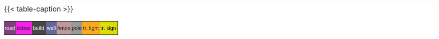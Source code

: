 {{< table-caption >}}
<table class="ltx_tabular ltx_align_middle" id="S5.F3.4.1">
<tbody class="ltx_tbody">
<tr class="ltx_tr" id="S5.F3.4.1.1.1">
<td class="ltx_td ltx_nopad_l ltx_nopad_r ltx_align_justify ltx_align_top" id="S5.F3.4.1.1.1.1" style="background-color:#804080;padding-left:1.0pt;padding-right:1.0pt;">
<span class="ltx_inline-block ltx_align_top" id="S5.F3.4.1.1.1.1.1">
<span class="ltx_p" id="S5.F3.4.1.1.1.1.1.1" style="width:19.5pt;"><span class="ltx_text" id="S5.F3.4.1.1.1.1.1.1.1" style="font-size:70%;color:#FFFFFF;">road</span></span>
</span>
</td>
<td class="ltx_td ltx_nopad_l ltx_nopad_r ltx_align_justify ltx_align_top" id="S5.F3.4.1.1.1.2" style="background-color:#F423E8;padding-left:1.0pt;padding-right:1.0pt;">
<span class="ltx_inline-block ltx_align_top" id="S5.F3.4.1.1.1.2.1">
<span class="ltx_p" id="S5.F3.4.1.1.1.2.1.1" style="width:19.5pt;"><span class="ltx_text" id="S5.F3.4.1.1.1.2.1.1.1" style="font-size:70%;">sidew.</span></span>
</span>
</td>
<td class="ltx_td ltx_nopad_l ltx_nopad_r ltx_align_justify ltx_align_top" id="S5.F3.4.1.1.1.3" style="background-color:#464646;padding-left:1.0pt;padding-right:1.0pt;">
<span class="ltx_inline-block ltx_align_top" id="S5.F3.4.1.1.1.3.1">
<span class="ltx_p" id="S5.F3.4.1.1.1.3.1.1" style="width:19.5pt;"><span class="ltx_text" id="S5.F3.4.1.1.1.3.1.1.1" style="font-size:70%;color:#FFFFFF;">build.</span></span>
</span>
</td>
<td class="ltx_td ltx_nopad_l ltx_nopad_r ltx_align_justify ltx_align_top" id="S5.F3.4.1.1.1.4" style="background-color:#66669C;padding-left:1.0pt;padding-right:1.0pt;">
<span class="ltx_inline-block ltx_align_top" id="S5.F3.4.1.1.1.4.1">
<span class="ltx_p" id="S5.F3.4.1.1.1.4.1.1" style="width:19.5pt;"><span class="ltx_text" id="S5.F3.4.1.1.1.4.1.1.1" style="font-size:70%;color:#FFFFFF;">wall</span></span>
</span>
</td>
<td class="ltx_td ltx_nopad_l ltx_nopad_r ltx_align_justify ltx_align_top" id="S5.F3.4.1.1.1.5" style="background-color:#BE9999;padding-left:1.0pt;padding-right:1.0pt;">
<span class="ltx_inline-block ltx_align_top" id="S5.F3.4.1.1.1.5.1">
<span class="ltx_p" id="S5.F3.4.1.1.1.5.1.1" style="width:19.5pt;"><span class="ltx_text" id="S5.F3.4.1.1.1.5.1.1.1" style="font-size:70%;">fence</span></span>
</span>
</td>
<td class="ltx_td ltx_nopad_l ltx_nopad_r ltx_align_justify ltx_align_top" id="S5.F3.4.1.1.1.6" style="background-color:#999999;padding-left:1.0pt;padding-right:1.0pt;">
<span class="ltx_inline-block ltx_align_top" id="S5.F3.4.1.1.1.6.1">
<span class="ltx_p" id="S5.F3.4.1.1.1.6.1.1" style="width:19.5pt;"><span class="ltx_text" id="S5.F3.4.1.1.1.6.1.1.1" style="font-size:70%;">pole</span></span>
</span>
</td>
<td class="ltx_td ltx_nopad_l ltx_nopad_r ltx_align_justify ltx_align_top" id="S5.F3.4.1.1.1.7" style="background-color:#FAAA1E;padding-left:1.0pt;padding-right:1.0pt;">
<span class="ltx_inline-block ltx_align_top" id="S5.F3.4.1.1.1.7.1">
<span class="ltx_p" id="S5.F3.4.1.1.1.7.1.1" style="width:19.5pt;"><span class="ltx_text" id="S5.F3.4.1.1.1.7.1.1.1" style="font-size:70%;">tr. light</span></span>
</span>
</td>
<td class="ltx_td ltx_nopad_l ltx_nopad_r ltx_align_justify ltx_align_top" id="S5.F3.4.1.1.1.8" style="background-color:#DCDC00;padding-left:1.0pt;padding-right:1.0pt;">
<span class="ltx_inline-block ltx_align_top" id="S5.F3.4.1.1.1.8.1">
<span class="ltx_p" id="S5.F3.4.1.1.1.8.1.1" style="width:19.5pt;"><span class="ltx_text" id="S5.F3.4.1.1.1.8.1.1.1" style="font-size:70%;">tr. sign</span></span>
</span>
</td>
<td class="ltx_td ltx_nopad_l ltx_nopad_r ltx_align_justify ltx_align_top" id="S5.F3.4.1.1.1.9" style="background-color:#6B8E23;padding-left:1.0pt;padding-right:1.0pt;">
<span class="ltx_inline-block ltx_align_top" id="S5.F3.4.1.1.1.9.1">